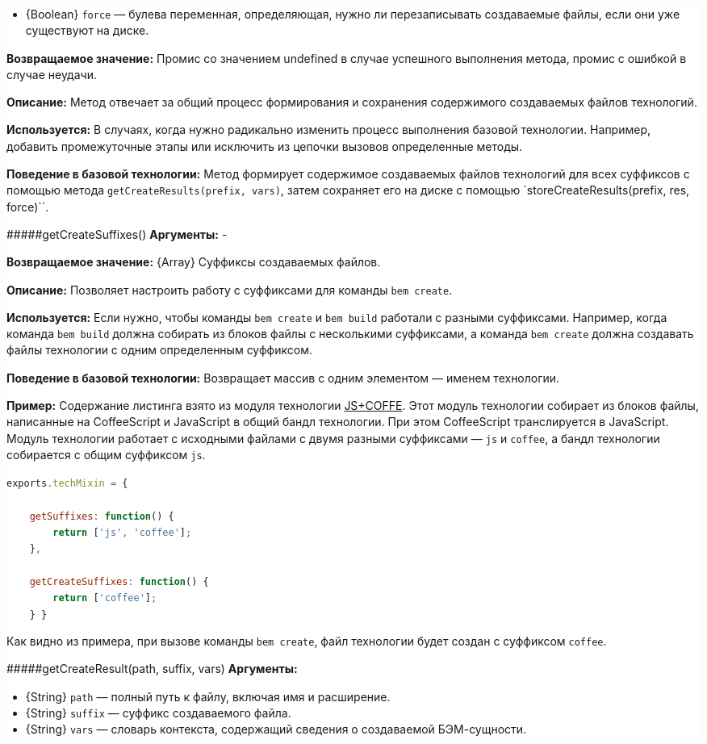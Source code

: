   * {Boolean} `force` —  булева переменная, определяющая, нужно ли перезаписывать создаваемые файлы, если они уже существуют на диске.

**Возвращаемое значение:**  Промис со значением undefined в случае успешного выполнения метода, промис с ошибкой в случае неудачи. 

**Описание:** Метод отвечает за общий процесс формирования и сохранения содержимого создаваемых файлов технологий. 

**Используется:** В случаях, когда нужно радикально изменить процесс выполнения базовой технологии. Например, добавить промежуточные этапы или исключить из цепочки вызовов определенные методы.

**Поведение в базовой технологии:** Метод формирует содержимое создаваемых файлов технологий для всех суффиксов с помощью метода `getCreateResults(prefix, vars)`, затем сохраняет его на диске с помощью `storeCreateResults(prefix, res, force)``.


#####getCreateSuffixes() 
**Аргументы:** -

**Возвращаемое значение:** {Array} Суффиксы создаваемых файлов.

**Описание:** Позволяет настроить работу с суффиксами для команды `bem create`. 

**Используется:** Если нужно, чтобы команды `bem create` и `bem build` работали с разными суффиксами. Например, когда команда `bem build` должна собирать из блоков файлы с несколькими суффиксами, а команда `bem create` должна создавать файлы технологии с одним определенным суффиксом.

**Поведение в базовой технологии:** Возвращает массив с одним элементом — именем технологии.

**Пример:** Содержание листинга взято из модуля технологии [JS+COFFE](https://github.com/bem/bem-tools/blob/27c086adbbe6acfb6caab2191a7424b7c299ef18/lib/techs/js%2Bcoffee.js). Этот модуль технологии собирает из блоков файлы, написанные на CoffeeScript и JavaScript в общий бандл технологии. При этом CoffeeScript транслируется в JavaScript.  
Модуль технологии работает с исходными файлами с двумя разными суффиксами — `js` и `coffee`, а бандл технологии собирается с общим суффиксом `js`.

```js 
exports.techMixin = {

    getSuffixes: function() {
        return ['js', 'coffee'];
    },

    getCreateSuffixes: function() {
        return ['coffee'];
    } }
```

Как видно из примера, при вызове команды `bem create`, файл технологии будет создан с суффиксом `coffee`.


#####getCreateResult(path, suffix, vars)
**Аргументы:** 
  * {String} `path` — полный путь к файлу, включая имя и расширение.
  * {String} `suffix` — суффикс создаваемого файла.
  * {String} `vars` — словарь контекста, содержащий сведения о создаваемой БЭМ-сущности.
